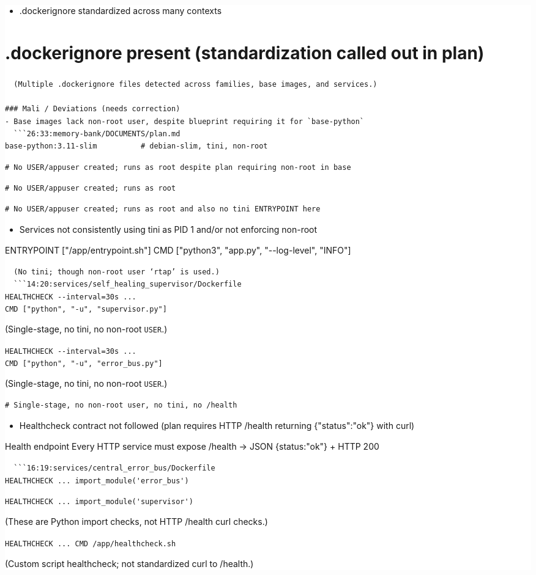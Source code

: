 - .dockerignore standardized across many contexts
  ```1:13:services/central_error_bus/.dockerignore
# .dockerignore present (standardization called out in plan)
```
  (Multiple .dockerignore files detected across families, base images, and services.)

### Mali / Deviations (needs correction)
- Base images lack non-root user, despite blueprint requiring it for `base-python`
  ```26:33:memory-bank/DOCUMENTS/plan.md
base-python:3.11-slim          # debian-slim, tini, non-root
```
  ```1:27:docker/base-images/base-python/Dockerfile
# No USER/appuser created; runs as root despite plan requiring non-root in base
```
  ```1:25:docker/base-images/base-utils/Dockerfile
# No USER/appuser created; runs as root
```
  ```1:16:docker/base-images/base-cpu-pydeps/Dockerfile
# No USER/appuser created; runs as root and also no tini ENTRYPOINT here
```

- Services not consistently using tini as PID 1 and/or not enforcing non-root
  ```82:84:real_time_audio_pipeline/Dockerfile
ENTRYPOINT ["/app/entrypoint.sh"]
CMD ["python3", "app.py", "--log-level", "INFO"]
```
  (No tini; though non-root user ‘rtap’ is used.)
  ```14:20:services/self_healing_supervisor/Dockerfile
HEALTHCHECK --interval=30s ...
CMD ["python", "-u", "supervisor.py"]
```
  (Single-stage, no tini, no non-root `USER`.)
  ```16:20:services/central_error_bus/Dockerfile
HEALTHCHECK --interval=30s ...
CMD ["python", "-u", "error_bus.py"]
```
  (Single-stage, no tini, no non-root `USER`.)
  ```1:27:unified_observability_center/Dockerfile
# Single-stage, no non-root user, no tini, no /health
```

- Healthcheck contract not followed (plan requires HTTP /health returning {"status":"ok"} with curl)
  ```49:50:memory-bank/DOCUMENTS/plan.md
Health endpoint  Every HTTP service must expose /health → JSON {status:"ok"} + HTTP 200
```
  ```16:19:services/central_error_bus/Dockerfile
HEALTHCHECK ... import_module('error_bus')
```
  ```14:17:services/self_healing_supervisor/Dockerfile
HEALTHCHECK ... import_module('supervisor')
```
  (These are Python import checks, not HTTP /health curl checks.)
  ```72:77:real_time_audio_pipeline/Dockerfile
HEALTHCHECK ... CMD /app/healthcheck.sh
```
  (Custom script healthcheck; not standardized curl to /health.)
